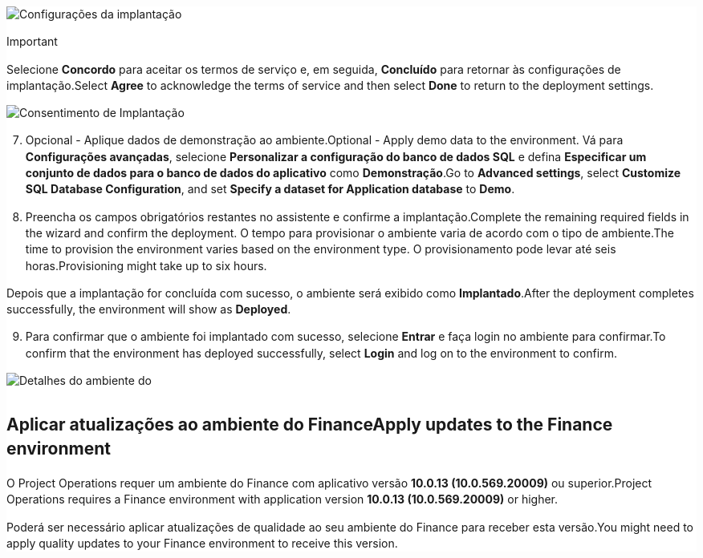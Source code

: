 ![Configurações da implantação](./media/1DeploymentSettings.png)

> [!IMPORTANT]
> <span data-ttu-id="a003d-125">Selecione **Concordo** para aceitar os termos de serviço e, em seguida, **Concluído** para retornar às configurações de implantação.</span><span class="sxs-lookup"><span data-stu-id="a003d-125">Select **Agree** to acknowledge the terms of service and then select **Done** to return to the deployment settings.</span></span>

![Consentimento de Implantação](./media/2DeploymentConsent.png)

7. <span data-ttu-id="a003d-127">Opcional - Aplique dados de demonstração ao ambiente.</span><span class="sxs-lookup"><span data-stu-id="a003d-127">Optional - Apply demo data to the environment.</span></span> <span data-ttu-id="a003d-128">Vá para **Configurações avançadas**, selecione **Personalizar a configuração do banco de dados SQL** e defina **Especificar um conjunto de dados para o banco de dados do aplicativo** como **Demonstração**.</span><span class="sxs-lookup"><span data-stu-id="a003d-128">Go to **Advanced settings**, select **Customize SQL Database Configuration**, and set **Specify a dataset for Application database** to **Demo**.</span></span>

8. <span data-ttu-id="a003d-129">Preencha os campos obrigatórios restantes no assistente e confirme a implantação.</span><span class="sxs-lookup"><span data-stu-id="a003d-129">Complete the remaining required fields in the wizard and confirm the deployment.</span></span> <span data-ttu-id="a003d-130">O tempo para provisionar o ambiente varia de acordo com o tipo de ambiente.</span><span class="sxs-lookup"><span data-stu-id="a003d-130">The time to provision the environment varies based on the environment type.</span></span> <span data-ttu-id="a003d-131">O provisionamento pode levar até seis horas.</span><span class="sxs-lookup"><span data-stu-id="a003d-131">Provisioning might take up to six hours.</span></span>

  <span data-ttu-id="a003d-132">Depois que a implantação for concluída com sucesso, o ambiente será exibido como **Implantado**.</span><span class="sxs-lookup"><span data-stu-id="a003d-132">After the deployment completes successfully, the environment will show as **Deployed**.</span></span>

9. <span data-ttu-id="a003d-133">Para confirmar que o ambiente foi implantado com sucesso, selecione **Entrar** e faça login no ambiente para confirmar.</span><span class="sxs-lookup"><span data-stu-id="a003d-133">To confirm that the environment has deployed successfully, select **Login** and log on to the environment to confirm.</span></span>

![Detalhes do ambiente do ](./media/3EnvironmentDetails.png)

## <a name="apply-updates-to-the-finance-environment"></a><span data-ttu-id="a003d-135">Aplicar atualizações ao ambiente do Finance</span><span class="sxs-lookup"><span data-stu-id="a003d-135">Apply updates to the Finance environment</span></span>

<span data-ttu-id="a003d-136">O Project Operations requer um ambiente do Finance com aplicativo versão **10.0.13 (10.0.569.20009)** ou superior.</span><span class="sxs-lookup"><span data-stu-id="a003d-136">Project Operations requires a Finance environment with application version **10.0.13 (10.0.569.20009)** or higher.</span></span>

<span data-ttu-id="a003d-137">Poderá ser necessário aplicar atualizações de qualidade ao seu ambiente do Finance para receber esta versão.</span><span class="sxs-lookup"><span data-stu-id="a003d-137">You might need to apply quality updates to your Finance environment to receive this version.</span></span>
